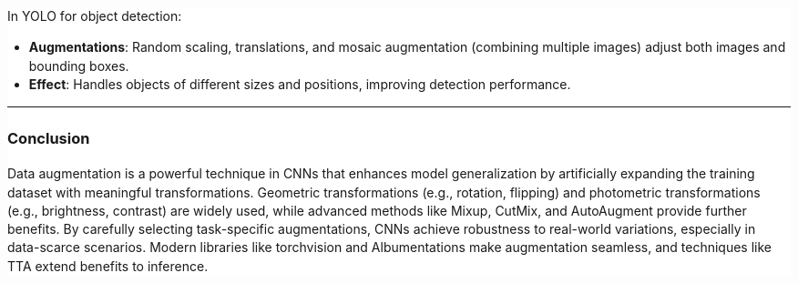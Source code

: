 In YOLO for object detection:
- **Augmentations**: Random scaling, translations, and mosaic augmentation (combining multiple images) adjust both images and bounding boxes.
- **Effect**: Handles objects of different sizes and positions, improving detection performance.

---

### Conclusion

Data augmentation is a powerful technique in CNNs that enhances model generalization by artificially expanding the training dataset with meaningful transformations. Geometric transformations (e.g., rotation, flipping) and photometric transformations (e.g., brightness, contrast) are widely used, while advanced methods like Mixup, CutMix, and AutoAugment provide further benefits. By carefully selecting task-specific augmentations, CNNs achieve robustness to real-world variations, especially in data-scarce scenarios. Modern libraries like torchvision and Albumentations make augmentation seamless, and techniques like TTA extend benefits to inference.

